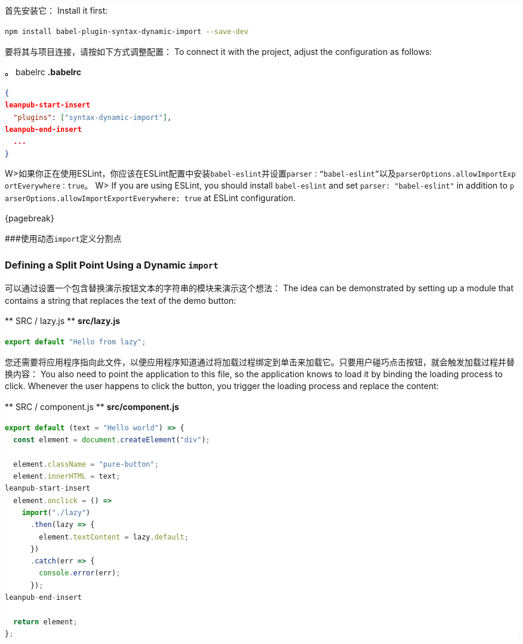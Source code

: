 首先安装它：
Install it first:

```bash
npm install babel-plugin-syntax-dynamic-import --save-dev
```

要将其与项目连接，请按如下方式调整配置：
To connect it with the project, adjust the configuration as follows:

**。** babelrc
**.babelrc**

```json
{
leanpub-start-insert
  "plugins": ["syntax-dynamic-import"],
leanpub-end-insert
  ...
}
```

W>如果你正在使用ESLint，你应该在ESLint配置中安装`babel-eslint`并设置`parser：“babel-eslint”`以及`parserOptions.allowImportExportEverywhere：true`。
W> If you are using ESLint, you should install `babel-eslint` and set `parser: "babel-eslint"` in addition to `parserOptions.allowImportExportEverywhere: true` at ESLint configuration.

{pagebreak}

###使用动态`import`定义分割点
### Defining a Split Point Using a Dynamic `import`

可以通过设置一个包含替换演示按钮文本的字符串的模块来演示这个想法：
The idea can be demonstrated by setting up a module that contains a string that replaces the text of the demo button:

** SRC / lazy.js **
**src/lazy.js**

```javascript
export default "Hello from lazy";
```

您还需要将应用程序指向此文件，以便应用程序知道通过将加载过程绑定到单击来加载它。只要用户碰巧点击按钮，就会触发加载过程并替换内容：
You also need to point the application to this file, so the application knows to load it by binding the loading process to click. Whenever the user happens to click the button, you trigger the loading process and replace the content:

** SRC / component.js **
**src/component.js**

```javascript
export default (text = "Hello world") => {
  const element = document.createElement("div");

  element.className = "pure-button";
  element.innerHTML = text;
leanpub-start-insert
  element.onclick = () =>
    import("./lazy")
      .then(lazy => {
        element.textContent = lazy.default;
      })
      .catch(err => {
        console.error(err);
      });
leanpub-end-insert

  return element;
};
```